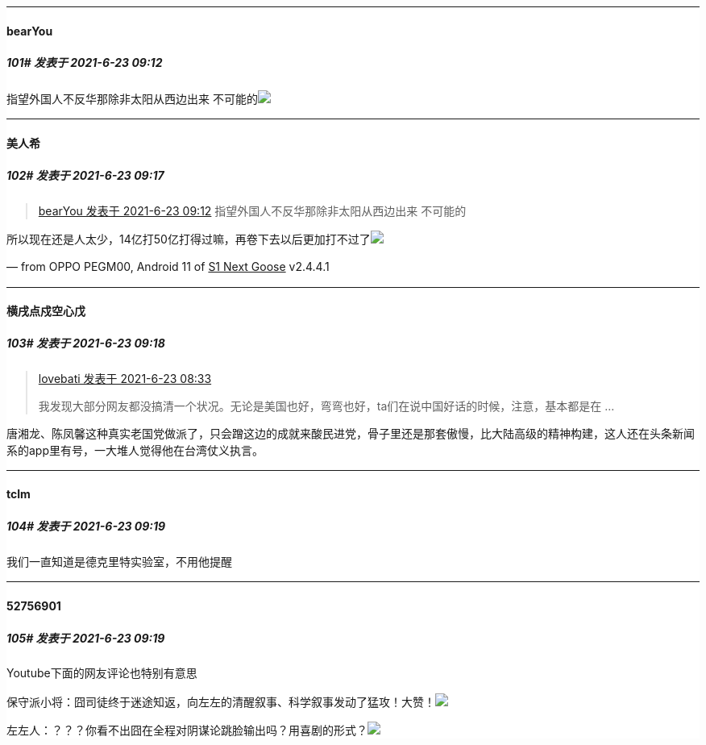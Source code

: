 
*****

####  bearYou  
##### 101#       发表于 2021-6-23 09:12


指望外国人不反华那除非太阳从西边出来 不可能的<img src="https://static.saraba1st.com/image/smiley/face2017/037.png" referrerpolicy="no-referrer">


*****

####  美人希  
##### 102#       发表于 2021-6-23 09:17


<blockquote><a href="httphttps://bbs.saraba1st.com/2b/forum.php?mod=redirect&amp;goto=findpost&amp;pid=51705893&amp;ptid=2011420" target="_blank">bearYou 发表于 2021-6-23 09:12</a>
指望外国人不反华那除非太阳从西边出来 不可能的</blockquote>
所以现在还是人太少，14亿打50亿打得过嘛，再卷下去以后更加打不过了<img src="https://static.saraba1st.com/image/smiley/face2017/065.png" referrerpolicy="no-referrer">

— from OPPO PEGM00, Android 11 of [S1 Next Goose](https://pan.baidu.com/s/1mi43uRm) v2.4.4.1


*****

####  横戌点戍空心戊  
##### 103#       发表于 2021-6-23 09:18


<blockquote><a href="httphttps://bbs.saraba1st.com/2b/forum.php?mod=redirect&amp;goto=findpost&amp;pid=51705503&amp;ptid=2011420" target="_blank">lovebati 发表于 2021-6-23 08:33</a>

我发现大部分网友都没搞清一个状况。无论是美国也好，弯弯也好，ta们在说中国好话的时候，注意，基本都是在 ...</blockquote>
唐湘龙、陈凤馨这种真实老国党做派了，只会蹭这边的成就来酸民进党，骨子里还是那套傲慢，比大陆高级的精神构建，这人还在头条新闻系的app里有号，一大堆人觉得他在台湾仗义执言。


*****

####  tclm  
##### 104#       发表于 2021-6-23 09:19


我们一直知道是德克里特实验室，不用他提醒


*****

####  52756901  
##### 105#       发表于 2021-6-23 09:19


Youtube下面的网友评论也特别有意思

保守派小将：囧司徒终于迷途知返，向左左的清醒叙事、科学叙事发动了猛攻！大赞！<img src="https://static.saraba1st.com/image/smiley/face2017/037.png" referrerpolicy="no-referrer">

左左人：？？？你看不出囧在全程对阴谋论跳脸输出吗？用喜剧的形式？<img src="https://static.saraba1st.com/image/smiley/face2017/112.png" referrerpolicy="no-referrer">
